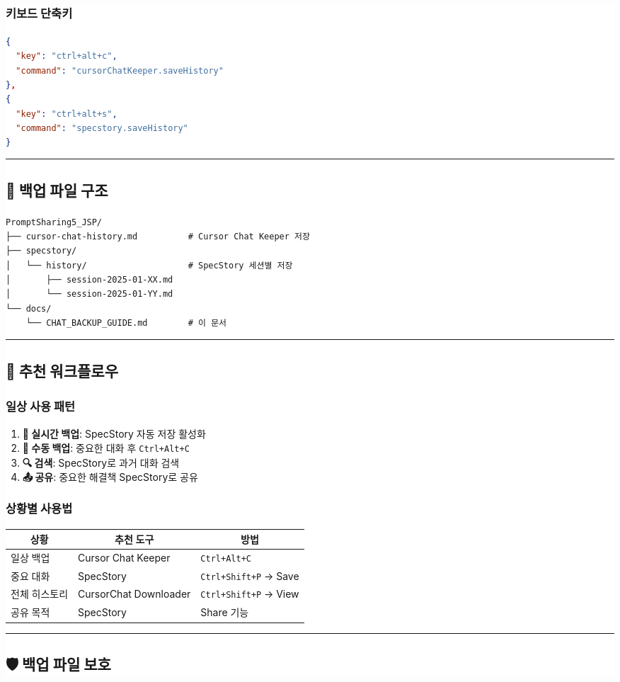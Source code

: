 ### 키보드 단축키
```json
{
  "key": "ctrl+alt+c",
  "command": "cursorChatKeeper.saveHistory"
},
{
  "key": "ctrl+alt+s", 
  "command": "specstory.saveHistory"
}
```

---

## 📁 백업 파일 구조

```
PromptSharing5_JSP/
├── cursor-chat-history.md          # Cursor Chat Keeper 저장
├── specstory/
│   └── history/                    # SpecStory 세션별 저장
│       ├── session-2025-01-XX.md
│       └── session-2025-01-YY.md
└── docs/
    └── CHAT_BACKUP_GUIDE.md        # 이 문서
```

---

## 🔄 추천 워크플로우

### 일상 사용 패턴
1. **🔄 실시간 백업**: SpecStory 자동 저장 활성화
2. **📝 수동 백업**: 중요한 대화 후 `Ctrl+Alt+C`
3. **🔍 검색**: SpecStory로 과거 대화 검색
4. **📤 공유**: 중요한 해결책 SpecStory로 공유

### 상황별 사용법
| 상황 | 추천 도구 | 방법 |
|------|-----------|------|
| 일상 백업 | Cursor Chat Keeper | `Ctrl+Alt+C` |
| 중요 대화 | SpecStory | `Ctrl+Shift+P` → Save |
| 전체 히스토리 | CursorChat Downloader | `Ctrl+Shift+P` → View |
| 공유 목적 | SpecStory | Share 기능 |

---

## 🛡️ 백업 파일 보호

